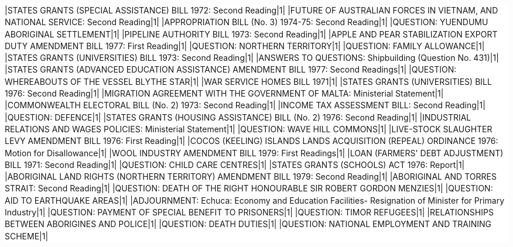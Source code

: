 |STATES GRANTS (SPECIAL ASSISTANCE) BILL 1972: Second Reading|1|
|FUTURE OF AUSTRALIAN FORCES IN VIETNAM, AND NATIONAL SERVICE: Second Reading|1|
|APPROPRIATION BILL (No. 3) 1974-75: Second Reading|1|
|QUESTION: YUENDUMU ABORIGINAL SETTLEMENT|1|
|PIPELINE AUTHORITY BILL 1973: Second Reading|1|
|APPLE AND PEAR STABILIZATION EXPORT DUTY AMENDMENT BILL 1977: First Reading|1|
|QUESTION: NORTHERN TERRITORY|1|
|QUESTION: FAMILY ALLOWANCE|1|
|STATES GRANTS (UNIVERSITIES) BILL 1973: Second Reading|1|
|ANSWERS TO QUESTIONS: Shipbuilding (Question No. 431)|1|
|STATES GRANTS (ADVANCED EDUCATION ASSISTANCE) AMENDMENT BILL 1977: Second Readings|1|
|QUESTION: WHEREABOUTS OF THE VESSEL BLYTHE STAR|1|
|WAR SERVICE HOMES BILL 1971|1|
|STATES GRANTS (UNIVERSITIES) BILL 1976: Second Reading|1|
|MIGRATION AGREEMENT WITH THE GOVERNMENT OF MALTA: Ministerial Statement|1|
|COMMONWEALTH ELECTORAL BILL (No. 2) 1973: Second Reading|1|
|INCOME TAX ASSESSMENT BILL: Second Reading|1|
|QUESTION: DEFENCE|1|
|STATES GRANTS (HOUSING ASSISTANCE) BILL (No. 2) 1976: Second Reading|1|
|INDUSTRIAL RELATIONS AND WAGES POLICIES: Ministerial Statement|1|
|QUESTION: WAVE HILL COMMONS|1|
|LIVE-STOCK SLAUGHTER LEVY AMENDMENT BILL 1976: First Reading|1|
|COCOS (KEELING) ISLANDS LANDS ACQUISITION (REPEAL) ORDINANCE 1976: Motion for Disallowance|1|
|WOOL INDUSTRY AMENDMENT BILL 1979: First Readings|1|
|LOAN (FARMERS' DEBT ADJUSTMENT) BILL 1971: Second Reading|1|
|QUESTION: CHILD CARE CENTRES|1|
|STATES GRANTS (SCHOOLS) ACT 1976: Report|1|
|ABORIGINAL LAND RIGHTS (NORTHERN TERRITORY) AMENDMENT BILL 1979: Second Reading|1|
|ABORIGINAL AND TORRES STRAIT: Second Reading|1|
|QUESTION: DEATH OF THE RIGHT HONOURABLE SIR ROBERT GORDON MENZIES|1|
|QUESTION: AID TO EARTHQUAKE AREAS|1|
|ADJOURNMENT: Echuca: Economy and Education Facilities- Resignation of Minister for Primary Industry|1|
|QUESTION: PAYMENT OF SPECIAL BENEFIT TO PRISONERS|1|
|QUESTION: TIMOR REFUGEES|1|
|RELATIONSHIPS BETWEEN ABORIGINES AND POLICE|1|
|QUESTION: DEATH DUTIES|1|
|QUESTION: NATIONAL EMPLOYMENT AND TRAINING SCHEME|1|